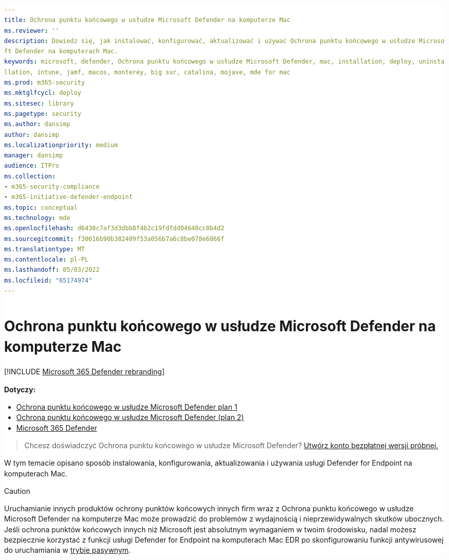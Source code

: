 ```yaml
---
title: Ochrona punktu końcowego w usłudze Microsoft Defender na komputerze Mac
ms.reviewer: ''
description: Dowiedz się, jak instalować, konfigurować, aktualizować i używać Ochrona punktu końcowego w usłudze Microsoft Defender na komputerach Mac.
keywords: microsoft, defender, Ochrona punktu końcowego w usłudze Microsoft Defender, mac, installation, deploy, uninstallation, intune, jamf, macos, monterey, big sur, catalina, mojave, mde for mac
ms.prod: m365-security
ms.mktglfcycl: deploy
ms.sitesec: library
ms.pagetype: security
ms.author: dansimp
author: dansimp
ms.localizationpriority: medium
manager: dansimp
audience: ITPro
ms.collection:
- m365-security-compliance
- m365-initiative-defender-endpoint
ms.topic: conceptual
ms.technology: mde
ms.openlocfilehash: d6438c7af3d3dbb8f4b2c19fdfdd04640cc8b4d2
ms.sourcegitcommit: f30616b90b382409f53a056b7a6c8be078e6866f
ms.translationtype: MT
ms.contentlocale: pl-PL
ms.lasthandoff: 05/03/2022
ms.locfileid: "65174974"
---
```

# <a name="microsoft-defender-for-endpoint-on-mac"></a>Ochrona punktu końcowego w usłudze Microsoft Defender na komputerze Mac

[!INCLUDE [Microsoft 365 Defender rebranding](../../includes/microsoft-defender.md)]

**Dotyczy:**
- [Ochrona punktu końcowego w usłudze Microsoft Defender plan 1](https://go.microsoft.com/fwlink/p/?linkid=2154037)
- [Ochrona punktu końcowego w usłudze Microsoft Defender (plan 2)](https://go.microsoft.com/fwlink/p/?linkid=2154037) 
- [Microsoft 365 Defender](https://go.microsoft.com/fwlink/?linkid=2118804)

> Chcesz doświadczyć Ochrona punktu końcowego w usłudze Microsoft Defender? [Utwórz konto bezpłatnej wersji próbnej.](https://signup.microsoft.com/create-account/signup?products=7f379fee-c4f9-4278-b0a1-e4c8c2fcdf7e&ru=https://aka.ms/MDEp2OpenTrial?ocid=docs-wdatp-exposedapis-abovefoldlink)

W tym temacie opisano sposób instalowania, konfigurowania, aktualizowania i używania usługi Defender for Endpoint na komputerach Mac.

> [!CAUTION]
> Uruchamianie innych produktów ochrony punktów końcowych innych firm wraz z Ochrona punktu końcowego w usłudze Microsoft Defender na komputerze Mac może prowadzić do problemów z wydajnością i nieprzewidywalnych skutków ubocznych. Jeśli ochrona punktów końcowych innych niż Microsoft jest absolutnym wymaganiem w twoim środowisku, nadal możesz bezpiecznie korzystać z funkcji usługi Defender for Endpoint na komputerach Mac EDR po skonfigurowaniu funkcji antywirusowej do uruchamiania w [trybie pasywnym](mac-preferences.md#enforcement-level-for-antivirus-engine).
